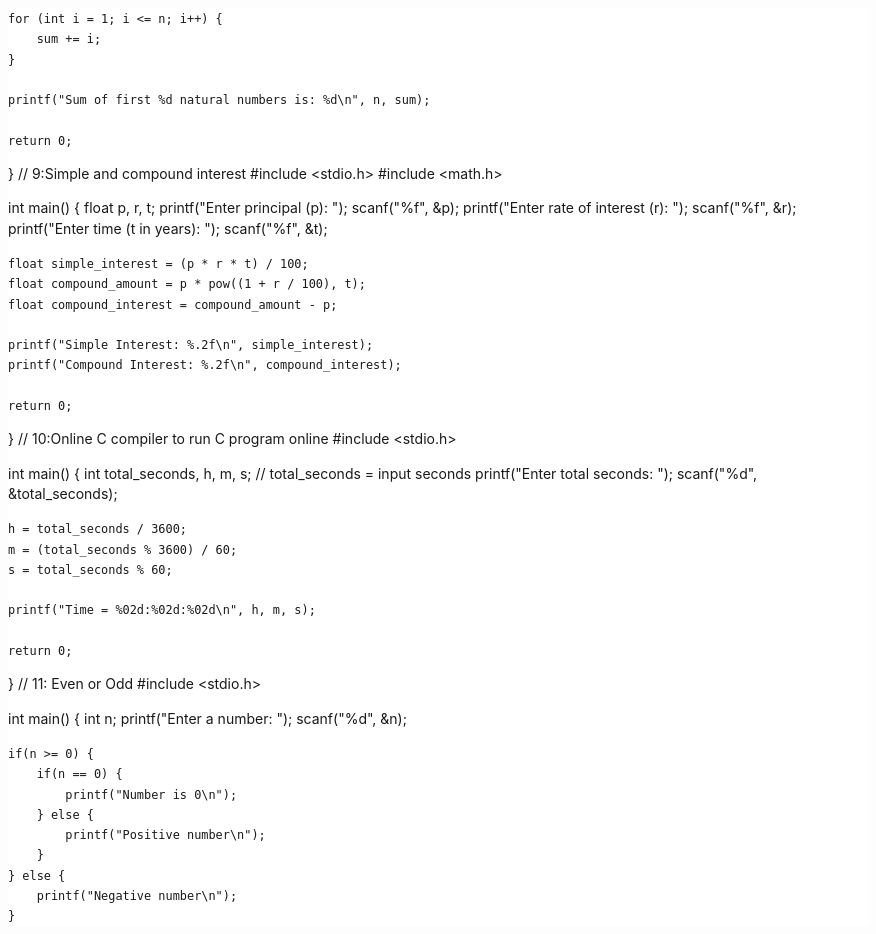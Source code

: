     for (int i = 1; i <= n; i++) {
        sum += i;
    }

    printf("Sum of first %d natural numbers is: %d\n", n, sum);

    return 0;
}
// 9:Simple and compound interest
#include <stdio.h>
#include <math.h>

int main() {
    float p, r, t;
    printf("Enter principal (p): ");
    scanf("%f", &p);
    printf("Enter rate of interest (r): ");
    scanf("%f", &r);
    printf("Enter time (t in years): ");
    scanf("%f", &t);

    float simple_interest = (p * r * t) / 100;
    float compound_amount = p * pow((1 + r / 100), t);
    float compound_interest = compound_amount - p;

    printf("Simple Interest: %.2f\n", simple_interest);
    printf("Compound Interest: %.2f\n", compound_interest);

    return 0;
}
// 10:Online C compiler to run C program online
#include <stdio.h>

int main() {
    int total_seconds, h, m, s;  // total_seconds = input seconds
    printf("Enter total seconds: ");
    scanf("%d", &total_seconds);

    h = total_seconds / 3600;
    m = (total_seconds % 3600) / 60;
    s = total_seconds % 60;

    printf("Time = %02d:%02d:%02d\n", h, m, s);

    return 0;
}
// 11: Even or Odd
#include <stdio.h>

int main() {
    int n;
    printf("Enter a number: ");
    scanf("%d", &n);

    if(n >= 0) {
        if(n == 0) {
            printf("Number is 0\n");
        } else {
            printf("Positive number\n");
        }
    } else {
        printf("Negative number\n");
    }

